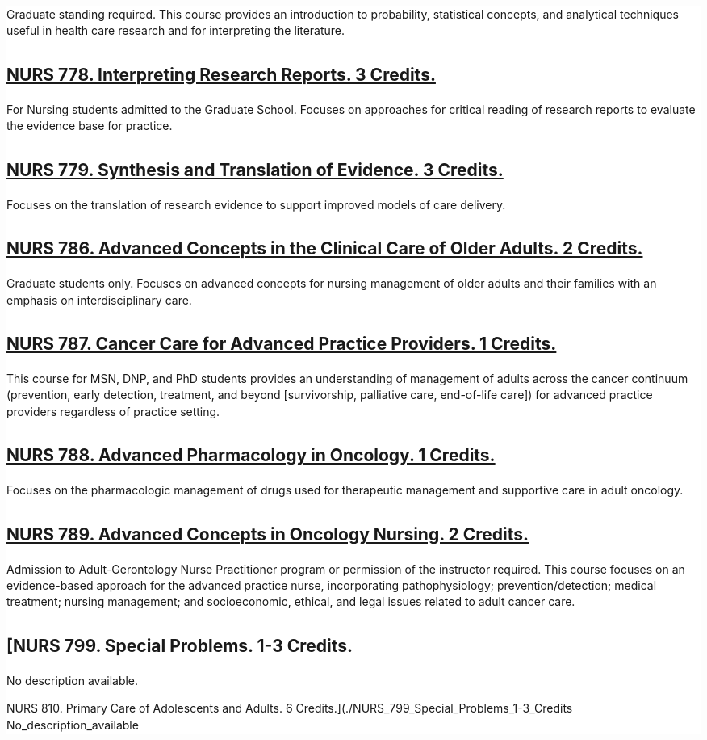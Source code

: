 Graduate standing required. This course provides an introduction to probability, statistical concepts, and analytical techniques useful in health care research and for interpreting the literature.

## [NURS 778. Interpreting Research Reports. 3 Credits.](./NURS_778_Interpreting_Research_Reports)

For Nursing students admitted to the Graduate School. Focuses on approaches for critical reading of research reports to evaluate the evidence base for practice.

## [NURS 779. Synthesis and Translation of Evidence. 3 Credits.](./NURS_779_Synthesis_and_Translation_of_Evidence)

Focuses on the translation of research evidence to support improved models of care delivery.

## [NURS 786. Advanced Concepts in the Clinical Care of Older Adults. 2 Credits.](./NURS_786_Advanced_Concepts_in_the_Clinical_Care_of_Older_Adults)

Graduate students only. Focuses on advanced concepts for nursing management of older adults and their families with an emphasis on interdisciplinary care.

## [NURS 787. Cancer Care for Advanced Practice Providers. 1 Credits.](./NURS_787_Cancer_Care_for_Advanced_Practice_Providers)

This course for MSN, DNP, and PhD students provides an understanding of management of adults across the cancer continuum (prevention, early detection, treatment, and beyond [survivorship, palliative care, end-of-life care]) for advanced practice providers regardless of practice setting.

## [NURS 788. Advanced Pharmacology in Oncology. 1 Credits.](./NURS_788_Advanced_Pharmacology_in_Oncology)

Focuses on the pharmacologic management of drugs used for therapeutic management and supportive care in adult oncology.

## [NURS 789. Advanced Concepts in Oncology Nursing. 2 Credits.](./NURS_789_Advanced_Concepts_in_Oncology_Nursing)

Admission to Adult-Gerontology Nurse Practitioner program or permission of the instructor required. This course focuses on an evidence-based approach for the advanced practice nurse, incorporating pathophysiology; prevention/detection; medical treatment; nursing management; and socioeconomic, ethical, and legal issues related to adult cancer care.

## [NURS 799. Special Problems. 1-3 Credits.
No description available.

NURS 810. Primary Care of Adolescents and Adults. 6 Credits.](./NURS_799_Special_Problems_1-3_Credits
No_description_available
